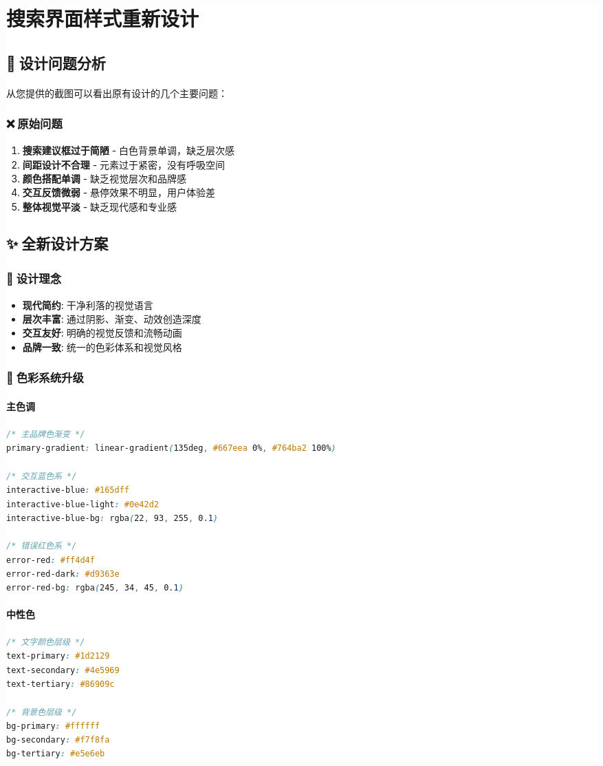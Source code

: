 # 搜索界面样式重新设计

## 🎨 设计问题分析

从您提供的截图可以看出原有设计的几个主要问题：

### ❌ **原始问题**

1. **搜索建议框过于简陋** - 白色背景单调，缺乏层次感
2. **间距设计不合理** - 元素过于紧密，没有呼吸空间
3. **颜色搭配单调** - 缺乏视觉层次和品牌感
4. **交互反馈微弱** - 悬停效果不明显，用户体验差
5. **整体视觉平淡** - 缺乏现代感和专业感

## ✨ 全新设计方案

### 🎯 **设计理念**

- **现代简约**: 干净利落的视觉语言
- **层次丰富**: 通过阴影、渐变、动效创造深度
- **交互友好**: 明确的视觉反馈和流畅动画
- **品牌一致**: 统一的色彩体系和视觉风格

### 🌈 **色彩系统升级**

#### **主色调**

```css
/* 主品牌色渐变 */
primary-gradient: linear-gradient(135deg, #667eea 0%, #764ba2 100%)

/* 交互蓝色系 */
interactive-blue: #165dff
interactive-blue-light: #0e42d2
interactive-blue-bg: rgba(22, 93, 255, 0.1)

/* 错误红色系 */
error-red: #ff4d4f
error-red-dark: #d9363e
error-red-bg: rgba(245, 34, 45, 0.1)
```

#### **中性色**

```css
/* 文字颜色层级 */
text-primary: #1d2129
text-secondary: #4e5969
text-tertiary: #86909c

/* 背景色层级 */
bg-primary: #ffffff
bg-secondary: #f7f8fa
bg-tertiary: #e5e6eb
```
